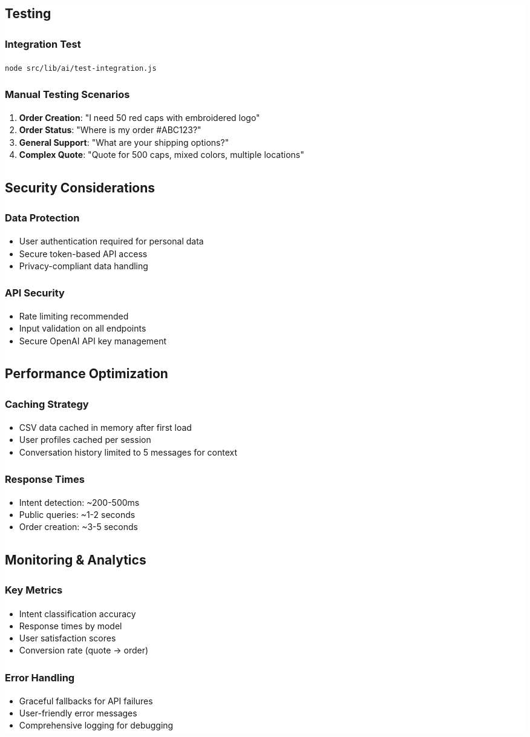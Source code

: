 ## Testing

### Integration Test
```bash
node src/lib/ai/test-integration.js
```

### Manual Testing Scenarios
1. **Order Creation**: "I need 50 red caps with embroidered logo"
2. **Order Status**: "Where is my order #ABC123?"
3. **General Support**: "What are your shipping options?"
4. **Complex Quote**: "Quote for 500 caps, mixed colors, multiple locations"

## Security Considerations

### Data Protection
- User authentication required for personal data
- Secure token-based API access
- Privacy-compliant data handling

### API Security
- Rate limiting recommended
- Input validation on all endpoints
- Secure OpenAI API key management

## Performance Optimization

### Caching Strategy
- CSV data cached in memory after first load
- User profiles cached per session
- Conversation history limited to 5 messages for context

### Response Times
- Intent detection: ~200-500ms
- Public queries: ~1-2 seconds  
- Order creation: ~3-5 seconds

## Monitoring & Analytics

### Key Metrics
- Intent classification accuracy
- Response times by model
- User satisfaction scores
- Conversion rate (quote → order)

### Error Handling
- Graceful fallbacks for API failures
- User-friendly error messages
- Comprehensive logging for debugging
